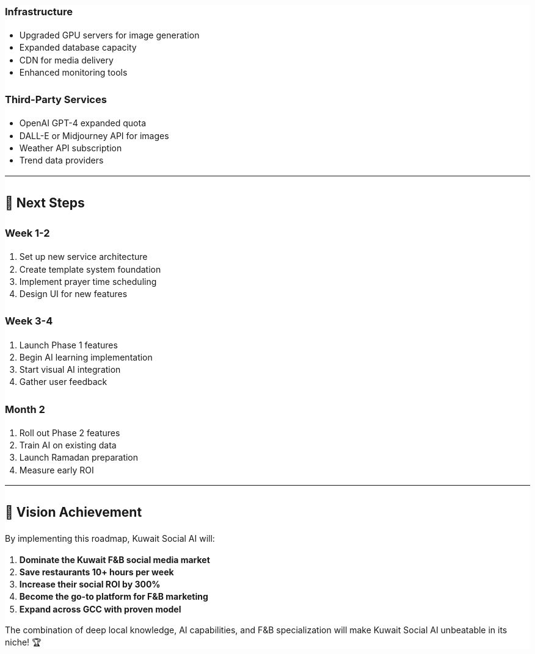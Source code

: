 ### Infrastructure
- Upgraded GPU servers for image generation
- Expanded database capacity
- CDN for media delivery
- Enhanced monitoring tools

### Third-Party Services
- OpenAI GPT-4 expanded quota
- DALL-E or Midjourney API for images
- Weather API subscription
- Trend data providers

---

## 🚀 Next Steps

### Week 1-2
1. Set up new service architecture
2. Create template system foundation
3. Implement prayer time scheduling
4. Design UI for new features

### Week 3-4
1. Launch Phase 1 features
2. Begin AI learning implementation
3. Start visual AI integration
4. Gather user feedback

### Month 2
1. Roll out Phase 2 features
2. Train AI on existing data
3. Launch Ramadan preparation
4. Measure early ROI

---

## 🎉 Vision Achievement

By implementing this roadmap, Kuwait Social AI will:

1. **Dominate the Kuwait F&B social media market**
2. **Save restaurants 10+ hours per week**
3. **Increase their social ROI by 300%**
4. **Become the go-to platform for F&B marketing**
5. **Expand across GCC with proven model**

The combination of deep local knowledge, AI capabilities, and F&B specialization will make Kuwait Social AI unbeatable in its niche! 🏆